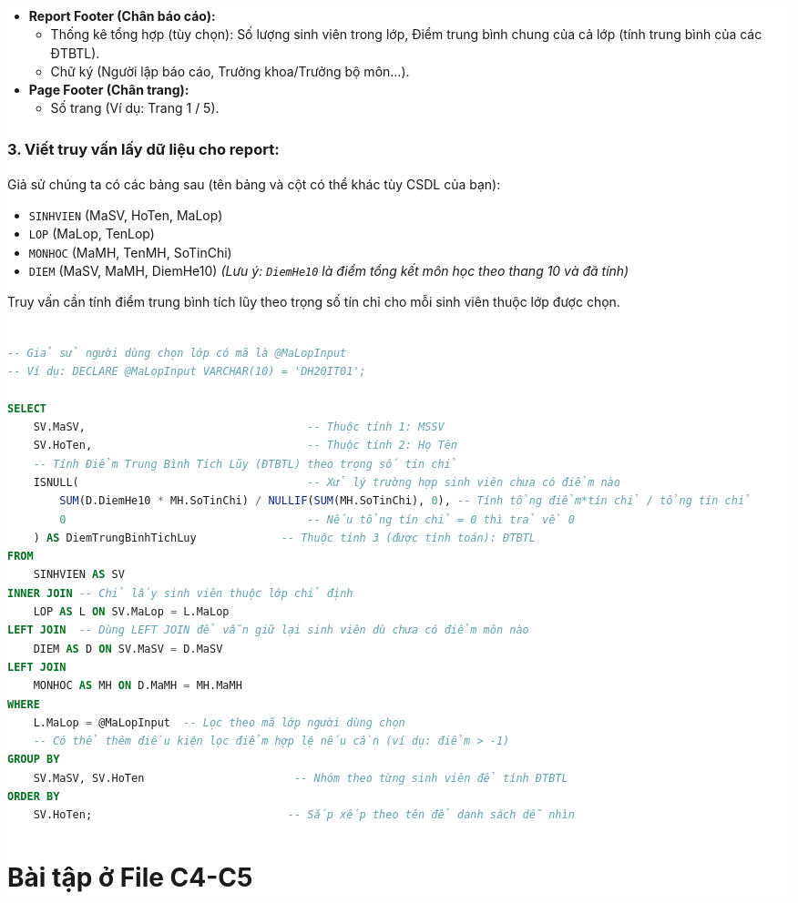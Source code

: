 - **Report Footer (Chân báo cáo):**
    - Thống kê tổng hợp (tùy chọn): Số lượng sinh viên trong lớp, Điểm trung bình chung của cả lớp (tính trung bình của các ĐTBTL).
    - Chữ ký (Người lập báo cáo, Trưởng khoa/Trưởng bộ môn...).
- **Page Footer (Chân trang):**
    - Số trang (Ví dụ: Trang 1 / 5).
### **3. Viết truy vấn lấy dữ liệu cho report:**

Giả sử chúng ta có các bảng sau (tên bảng và cột có thể khác tùy CSDL của bạn):

- `SINHVIEN` (MaSV, HoTen, MaLop)
- `LOP` (MaLop, TenLop)
- `MONHOC` (MaMH, TenMH, SoTinChi)
- `DIEM` (MaSV, MaMH, DiemHe10) _(Lưu ý: `DiemHe10` là điểm tổng kết môn học theo thang 10 và đã tính)_

Truy vấn cần tính điểm trung bình tích lũy theo trọng số tín chỉ cho mỗi sinh viên thuộc lớp được chọn.
```sql

-- Giả sử người dùng chọn lớp có mã là @MaLopInput
-- Ví dụ: DECLARE @MaLopInput VARCHAR(10) = 'DH20IT01';

SELECT
    SV.MaSV,                                  -- Thuộc tính 1: MSSV
    SV.HoTen,                                 -- Thuộc tính 2: Họ Tên
    -- Tính Điểm Trung Bình Tích Lũy (ĐTBTL) theo trọng số tín chỉ
    ISNULL(                                   -- Xử lý trường hợp sinh viên chưa có điểm nào
        SUM(D.DiemHe10 * MH.SoTinChi) / NULLIF(SUM(MH.SoTinChi), 0), -- Tính tổng điểm*tín chỉ / tổng tín chỉ
        0                                     -- Nếu tổng tín chỉ = 0 thì trả về 0
    ) AS DiemTrungBinhTichLuy             -- Thuộc tính 3 (được tính toán): ĐTBTL
FROM
    SINHVIEN AS SV
INNER JOIN -- Chỉ lấy sinh viên thuộc lớp chỉ định
    LOP AS L ON SV.MaLop = L.MaLop
LEFT JOIN  -- Dùng LEFT JOIN để vẫn giữ lại sinh viên dù chưa có điểm môn nào
    DIEM AS D ON SV.MaSV = D.MaSV
LEFT JOIN
    MONHOC AS MH ON D.MaMH = MH.MaMH
WHERE
    L.MaLop = @MaLopInput  -- Lọc theo mã lớp người dùng chọn
    -- Có thể thêm điều kiện lọc điểm hợp lệ nếu cần (ví dụ: điểm > -1)
GROUP BY
    SV.MaSV, SV.HoTen                       -- Nhóm theo từng sinh viên để tính ĐTBTL
ORDER BY
    SV.HoTen;                              -- Sắp xếp theo tên để danh sách dễ nhìn
```


# Bài tập ở File C4-C5
